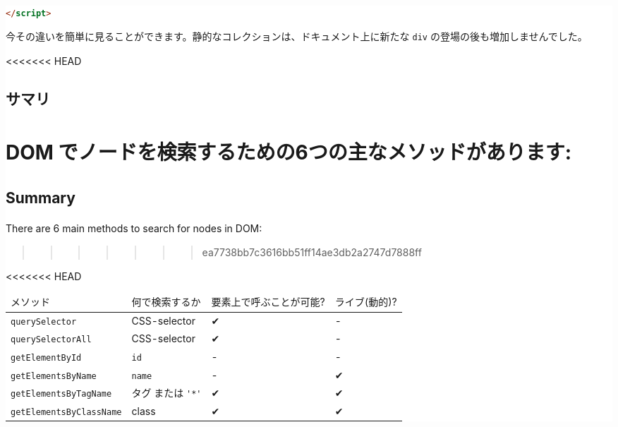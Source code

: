 ```html run
</script>
```

今その違いを簡単に見ることができます。静的なコレクションは、ドキュメント上に新たな `div` の登場の後も増加しませんでした。

<<<<<<< HEAD
## サマリ 

DOM でノードを検索するための6つの主なメソッドがあります:
=======
## Summary

There are 6 main methods to search for nodes in DOM:
>>>>>>> ea7738bb7c3616bb51ff14ae3db2a2747d7888ff

<table>
<thead>
<tr>
<td>メソッド</td>
<td>何で検索するか</td>
<td>要素上で呼ぶことが可能?</td>
<td>ライブ(動的)?</td>
</tr>
</thead>
<tbody>
<tr>
<td><code>querySelector</code></td>
<td>CSS-selector</td>
<td>✔</td>
<td>-</td>
</tr>
<tr>
<td><code>querySelectorAll</code></td>
<td>CSS-selector</td>
<td>✔</td>
<td>-</td>
</tr>
<tr>
<td><code>getElementById</code></td>
<td><code>id</code></td>
<td>-</td>
<td>-</td>
</tr>
<tr>
<td><code>getElementsByName</code></td>
<td><code>name</code></td>
<td>-</td>
<td>✔</td>
</tr>
<tr>
<td><code>getElementsByTagName</code></td>
<td>タグ または <code>'*'</code></td>
<td>✔</td>
<td>✔</td>
</tr>
<tr>
<td><code>getElementsByClassName</code></td>
<td>class</td>
<td>✔</td>
<td>✔</td>
</tr>
<<<<<<< HEAD
<tr>